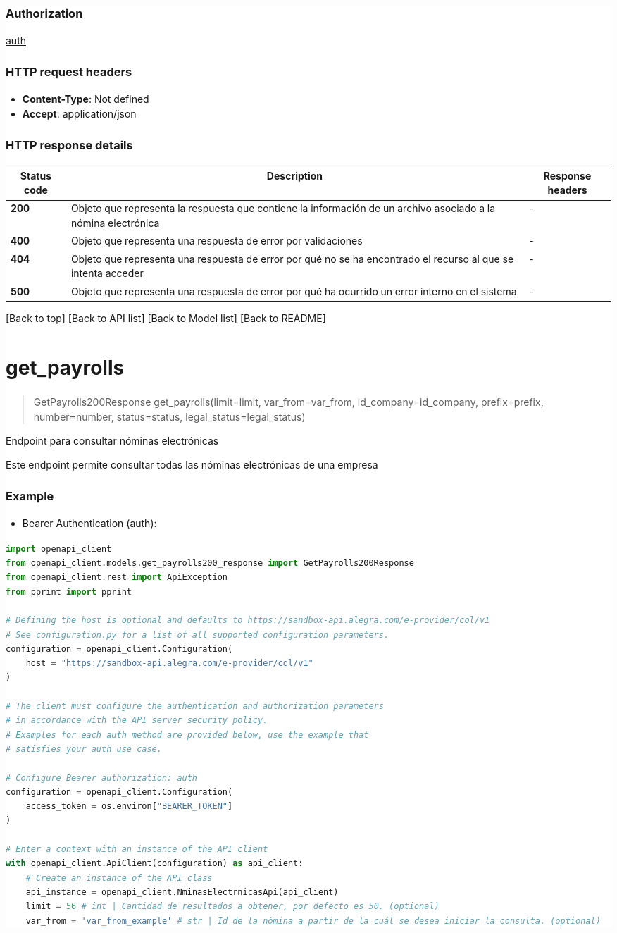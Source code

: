 ### Authorization

[auth](../README.md#auth)

### HTTP request headers

 - **Content-Type**: Not defined
 - **Accept**: application/json

### HTTP response details

| Status code | Description | Response headers |
|-------------|-------------|------------------|
**200** | Objeto que representa la respuesta que contiene la información de un archivo asociado a la nómina electrónica |  -  |
**400** | Objeto que representa una respuesta de error por validaciones |  -  |
**404** | Objeto que representa una respuesta de error por qué no se ha encontrado el recurso al que se intenta acceder |  -  |
**500** | Objeto que representa una respuesta de error por qué ha ocurrido un error interno en el sistema |  -  |

[[Back to top]](#) [[Back to API list]](../README.md#documentation-for-api-endpoints) [[Back to Model list]](../README.md#documentation-for-models) [[Back to README]](../README.md)

# **get_payrolls**
> GetPayrolls200Response get_payrolls(limit=limit, var_from=var_from, id_company=id_company, prefix=prefix, number=number, status=status, legal_status=legal_status)

Endpoint para consultar nóminas electrónicas

Este endpoint permite consultar todas las nóminas electrónicas de una empresa

### Example

* Bearer Authentication (auth):

```python
import openapi_client
from openapi_client.models.get_payrolls200_response import GetPayrolls200Response
from openapi_client.rest import ApiException
from pprint import pprint

# Defining the host is optional and defaults to https://sandbox-api.alegra.com/e-provider/col/v1
# See configuration.py for a list of all supported configuration parameters.
configuration = openapi_client.Configuration(
    host = "https://sandbox-api.alegra.com/e-provider/col/v1"
)

# The client must configure the authentication and authorization parameters
# in accordance with the API server security policy.
# Examples for each auth method are provided below, use the example that
# satisfies your auth use case.

# Configure Bearer authorization: auth
configuration = openapi_client.Configuration(
    access_token = os.environ["BEARER_TOKEN"]
)

# Enter a context with an instance of the API client
with openapi_client.ApiClient(configuration) as api_client:
    # Create an instance of the API class
    api_instance = openapi_client.NminasElectrnicasApi(api_client)
    limit = 56 # int | Cantidad de resultados a obtener, por defecto es 50. (optional)
    var_from = 'var_from_example' # str | Id de la nómina a partir de la cuál se desea iniciar la consulta. (optional)
```